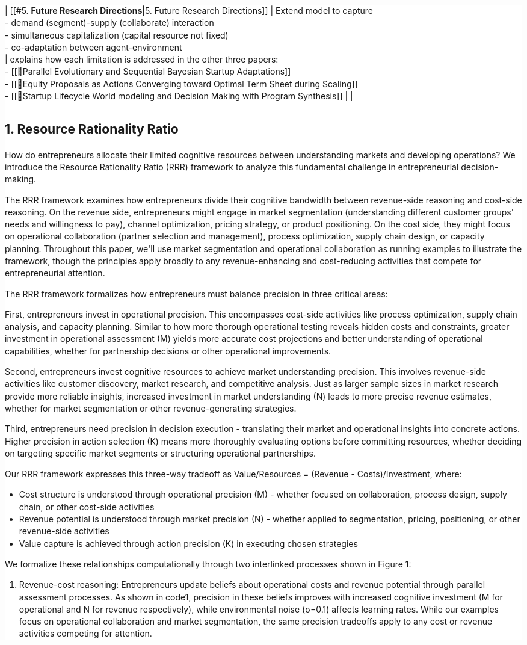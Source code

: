 | [[#5. **Future Research Directions**\|5. Future Research Directions]]                                                                                                 | Extend model to capture <br>- demand (segment)-supply (collaborate) interaction<br>-  simultaneous capitalization (capital resource not fixed)<br>- co-adaptation between agent-environment<br> | explains how each limitation is addressed in the other three papers:<br>- [[📝Parallel Evolutionary and Sequential Bayesian Startup Adaptations]]<br>- [[📝Equity Proposals as Actions Converging toward Optimal Term Sheet  during Scaling]]<br>- [[📝Startup Lifecycle World modeling and Decision Making with Program Synthesis]]  |                                                                                                                                                                                                                                                                                                                                                                                                                                                                                                                                                                       |

## 1. Resource Rationality Ratio

How do entrepreneurs allocate their limited cognitive resources between understanding markets and developing operations? We introduce the Resource Rationality Ratio (RRR) framework to analyze this fundamental challenge in entrepreneurial decision-making.

The RRR framework examines how entrepreneurs divide their cognitive bandwidth between revenue-side reasoning and cost-side reasoning. On the revenue side, entrepreneurs might engage in market segmentation (understanding different customer groups' needs and willingness to pay), channel optimization, pricing strategy, or product positioning. On the cost side, they might focus on operational collaboration (partner selection and management), process optimization, supply chain design, or capacity planning. Throughout this paper, we'll use market segmentation and operational collaboration as running examples to illustrate the framework, though the principles apply broadly to any revenue-enhancing and cost-reducing activities that compete for entrepreneurial attention.

The RRR framework formalizes how entrepreneurs must balance precision in three critical areas:

First, entrepreneurs invest in operational precision. This encompasses cost-side activities like process optimization, supply chain analysis, and capacity planning. Similar to how more thorough operational testing reveals hidden costs and constraints, greater investment in operational assessment (M) yields more accurate cost projections and better understanding of operational capabilities, whether for partnership decisions or other operational improvements.

Second, entrepreneurs invest cognitive resources to achieve market understanding precision. This involves revenue-side activities like customer discovery, market research, and competitive analysis. Just as larger sample sizes in market research provide more reliable insights, increased investment in market understanding (N) leads to more precise revenue estimates, whether for market segmentation or other revenue-generating strategies.

Third, entrepreneurs need precision in decision execution - translating their market and operational insights into concrete actions. Higher precision in action selection (K) means more thoroughly evaluating options before committing resources, whether deciding on targeting specific market segments or structuring operational partnerships.

Our RRR framework expresses this three-way tradeoff as Value/Resources = (Revenue - Costs)/Investment, where:
- Cost structure is understood through operational precision (M) - whether focused on collaboration, process design, supply chain, or other cost-side activities
- Revenue potential is understood through market precision (N) - whether applied to segmentation, pricing, positioning, or other revenue-side activities
- Value capture is achieved through action precision (K) in executing chosen strategies

We formalize these relationships computationally through two interlinked processes shown in Figure 1:

1. Revenue-cost reasoning: Entrepreneurs update beliefs about operational costs and revenue potential through parallel assessment processes. As shown in code1, precision in these beliefs improves with increased cognitive investment (M for operational and N for revenue respectively), while environmental noise (σ=0.1) affects learning rates. While our examples focus on operational collaboration and market segmentation, the same precision tradeoffs apply to any cost or revenue activities competing for attention.
